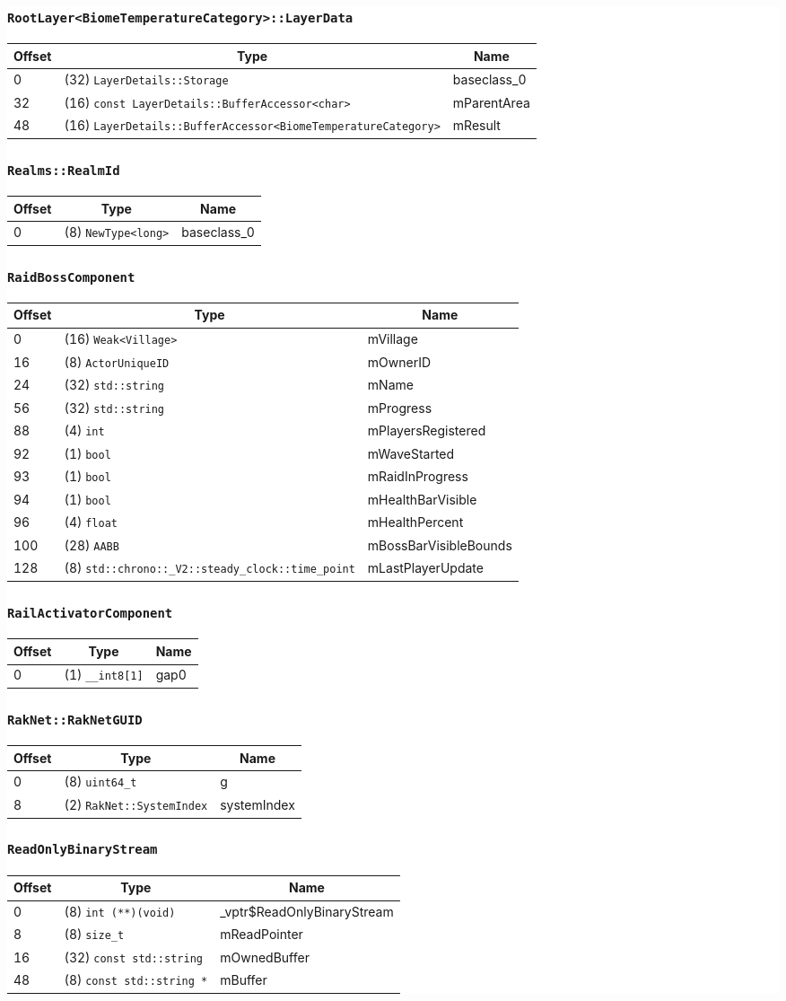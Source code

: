 
### `RootLayer<BiomeTemperatureCategory>::LayerData`
Offset | Type | Name
-|-|-
0 | (32) `LayerDetails::Storage` | baseclass_0
32 | (16) `const LayerDetails::BufferAccessor<char>` | mParentArea
48 | (16) `LayerDetails::BufferAccessor<BiomeTemperatureCategory>` | mResult


### `Realms::RealmId`
Offset | Type | Name
-|-|-
0 | (8) `NewType<long>` | baseclass_0


### `RaidBossComponent`
Offset | Type | Name
-|-|-
0 | (16) `Weak<Village>` | mVillage
16 | (8) `ActorUniqueID` | mOwnerID
24 | (32) `std::string` | mName
56 | (32) `std::string` | mProgress
88 | (4) `int` | mPlayersRegistered
92 | (1) `bool` | mWaveStarted
93 | (1) `bool` | mRaidInProgress
94 | (1) `bool` | mHealthBarVisible
96 | (4) `float` | mHealthPercent
100 | (28) `AABB` | mBossBarVisibleBounds
128 | (8) `std::chrono::_V2::steady_clock::time_point` | mLastPlayerUpdate


### `RailActivatorComponent`
Offset | Type | Name
-|-|-
0 | (1) `__int8[1]` | gap0


### `RakNet::RakNetGUID`
Offset | Type | Name
-|-|-
0 | (8) `uint64_t` | g
8 | (2) `RakNet::SystemIndex` | systemIndex


### `ReadOnlyBinaryStream`
Offset | Type | Name
-|-|-
0 | (8) `int (**)(void)` | _vptr$ReadOnlyBinaryStream
8 | (8) `size_t` | mReadPointer
16 | (32) `const std::string` | mOwnedBuffer
48 | (8) `const std::string *` | mBuffer
